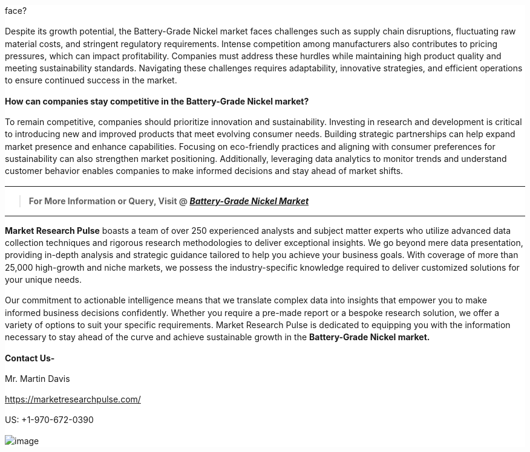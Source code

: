 face?</strong></p><p>Despite its growth potential, the Battery-Grade Nickel market faces challenges such as supply chain disruptions, fluctuating raw material costs, and stringent regulatory requirements. Intense competition among manufacturers also contributes to pricing pressures, which can impact profitability. Companies must address these hurdles while maintaining high product quality and meeting sustainability standards. Navigating these challenges requires adaptability, innovative strategies, and efficient operations to ensure continued success in the market.</p><p><strong>How can companies stay competitive in the Battery-Grade Nickel market?</strong></p><p>To remain competitive, companies should prioritize innovation and sustainability. Investing in research and development is critical to introducing new and improved products that meet evolving consumer needs. Building strategic partnerships can help expand market presence and enhance capabilities. Focusing on eco-friendly practices and aligning with consumer preferences for sustainability can also strengthen market positioning. Additionally, leveraging data analytics to monitor trends and understand customer behavior enables companies to make informed decisions and stay ahead of market shifts.</p><hr /><blockquote><p><strong>For More Information or Query, Visit @&nbsp;<em><a href="https://marketresearchpulse.com/report/73345/battery-grade-nickel-market?utm_source=Linkedin&utm_medium=022">Battery-Grade Nickel Market</a></em></strong></p></blockquote><hr /><p><strong>Market Research Pulse</strong> boasts a team of over 250 experienced analysts and subject matter experts who utilize advanced data collection techniques and rigorous research methodologies to deliver exceptional insights. We go beyond mere data presentation, providing in-depth analysis and strategic guidance tailored to help you achieve your business goals. With coverage of more than 25,000 high-growth and niche markets, we possess the industry-specific knowledge required to deliver customized solutions for your unique needs.</p><p>Our commitment to actionable intelligence means that we translate complex data into insights that empower you to make informed business decisions confidently. Whether you require a pre-made report or a bespoke research solution, we offer a variety of options to suit your specific requirements. Market Research Pulse is dedicated to equipping you with the information necessary to stay ahead of the curve and achieve sustainable growth in the <strong>Battery-Grade Nickel market.</strong></p><p><strong>Contact Us-</strong></p><p>Mr. Martin Davis</p><p>https://marketresearchpulse.com/</p><p>US: +1-970-672-0390</p>
![image](https://github.com/user-attachments/assets/2d383559-77a5-49ee-ad3e-9168168c7c43)
